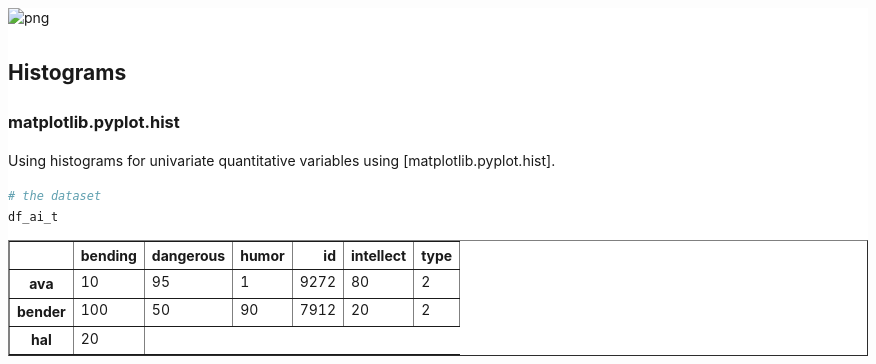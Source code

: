 
![png](/images/content/2018-07-08-python-data-essentials-matplotlib-seaborn/output_11_0.png)


## Histograms

### matplotlib.pyplot.hist

Using histograms for univariate quantitative variables using [matplotlib.pyplot.hist].


```python
# the dataset
df_ai_t
```




<div>
<style scoped>
    .dataframe tbody tr th:only-of-type {
        vertical-align: middle;
    }

    .dataframe tbody tr th {
        vertical-align: top;
    }

    .dataframe thead th {
        text-align: right;
    }
</style>
<table border="1" class="dataframe">
  <thead>
    <tr style="text-align: right;">
      <th></th>
      <th>bending</th>
      <th>dangerous</th>
      <th>humor</th>
      <th>id</th>
      <th>intellect</th>
      <th>type</th>
    </tr>
  </thead>
  <tbody>
    <tr>
      <th>ava</th>
      <td>10</td>
      <td>95</td>
      <td>1</td>
      <td>9272</td>
      <td>80</td>
      <td>2</td>
    </tr>
    <tr>
      <th>bender</th>
      <td>100</td>
      <td>50</td>
      <td>90</td>
      <td>7912</td>
      <td>20</td>
      <td>2</td>
    </tr>
    <tr>
      <th>hal</th>
      <td>20</td>

[Juypter Notebooks]: http://jupyter.org/ 
[Anaconda]: https://www.anaconda.com/download/
[Matplotlib]: https://matplotlib.org/
[Seaborn]: https://seaborn.pydata.org/
[PyData]: https://pydata.org/
[numpy]: /python-data-essentials-numpy/
[pandas]: /python-data-essentials-pandas/
[scipy]: https://www.scipy.org/
[statsmodels]: https://www.statsmodels.org/stable/index.html
[Tableau]: https://www.tableau.com/
[Pentaho]: https://www.hitachivantara.com/en-us/products/big-data-integration-analytics/pentaho-data-integration.html
[d3js]: https://d3js.org/
[kaggle]: https://www.kaggle.com/datasets
